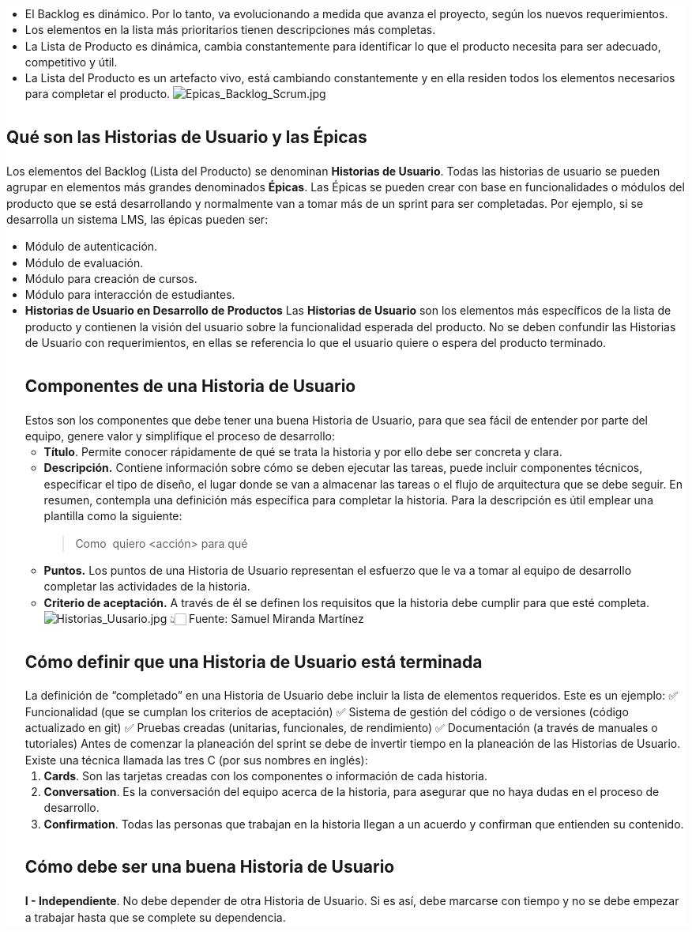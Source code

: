  - El Backlog es dinámico. Por lo tanto, va evolucionando a medida que avanza el proyecto, según los nuevos requerimientos.
  - Los elementos en la lista más prioritarios tienen descripciones más completas.
  - La Lista de Producto es dinámica, cambia constantemente para identificar lo que el producto necesita para ser adecuado, competitivo y útil.
  - La Lista del Producto es un artefacto vivo, está cambiando constantemente y en ella residen todos los elementos necesarios para completar el producto.
    ![Epicas_Backlog_Scrum.jpg](https://static.platzi.com/media/user_upload/Epicas_Backlog_Scrum-ebb8ed56-ed6c-4d55-bf72-b4e522529e88.jpg)
  ## **Qué son las Historias de Usuario y las Épicas**
  Los elementos del Backlog (Lista del Producto) se denominan **Historias de Usuario**. Todas las historias de usuario se pueden agrupar en elementos más grandes denominados **Épicas**.
  Las Épicas se pueden crear con base en funcionalidades o módulos del producto que se está desarrollando y normalmente van a tomar más de un sprint para ser completadas.
  Por ejemplo, si se desarrolla un sistema LMS, las épicas pueden ser:
  - Módulo de autenticación.
  - Módulo de evaluación.
  - Módulo para creación de cursos.
  - Módulo para interacción de estudiantes.
- **Historias de Usuario en Desarrollo de Productos**
  Las **Historias de Usuario** son los elementos más específicos de la lista de producto y contienen la visión del usuario sobre la funcionalidad esperada del producto. No se deben confundir las Historias de Usuario con requerimientos, en ellas se referencia lo que el usuario quiere o espera del producto terminado.
  ## **Componentes de una Historia de Usuario**
  Estos son los componentes que debe tener una buena Historia de Usuario, para que sea fácil de entender por parte del equipo, genere valor y simplifique el proceso de desarrollo:
  - **Título**. Permite conocer rápidamente de qué se trata la historia y por ello debe ser concreta y clara.
  - **Descripción.** Contiene información sobre cómo se deben ejecutar las tareas, puede incluir componentes técnicos, especificar el tipo de diseño, el lugar donde se van a almacenar las tareas o el flujo de arquitectura que se debe seguir. En resumen, contempla una definición más específica para completar la historia.
    Para la descripción es útil emplear una plantilla como la siguiente:
    > Como <rol> quiero <acción> para qué <beneficio>
  - **Puntos.** Los puntos de una Historia de Usuario representan el esfuerzo que le va a tomar al equipo de desarrollo completar las actividades de la historia.
  - **Criterio de aceptación.** A través de él se definen los requisitos que la historia debe cumplir para que esté completa.
    ![Historias_Uusario.jpg](https://static.platzi.com/media/user_upload/Historias_Uusario-18d4eeea-a0f2-4cf3-85d4-a42cbda43f0f.jpg)
    👆🏻 Fuente: Samuel Miranda Martínez
  ## **Cómo definir que una Historia de Usuario está terminada**
  La definición de “completado” en una Historia de Usuario debe incluir la lista de elementos requeridos. Este es un ejemplo:
  ✅ Funcionalidad (que se cumplan los criterios de aceptación)
  ✅ Sistema de gestión del código o de versiones (código actualizado en git)
  ✅ Pruebas creadas (unitarias, funcionales, de rendimiento)
  ✅ Documentación (a través de manuales o tutoriales)
  Antes de comenzar la planeación del sprint se debe de invertir tiempo en la planeación de las Historias de Usuario. Existe una técnica llamada las tres C (por sus nombres en inglés):
  1. **Cards**. Son las tarjetas creadas con los componentes o información de cada historia.
  2. **Conversation**. Es la conversación del equipo acerca de la historia, para asegurar que no haya dudas en el proceso de desarrollo.
  3. **Confirmation**. Todas las personas que trabajan en la historia llegan a un acuerdo y confirman que entienden su contenido.
  ## **Cómo debe ser una buena Historia de Usuario**
  **I - Independiente**. No debe depender de otra Historia de Usuario. Si es así, debe marcarse con tiempo y no se debe empezar a trabajar hasta que se complete su dependencia.